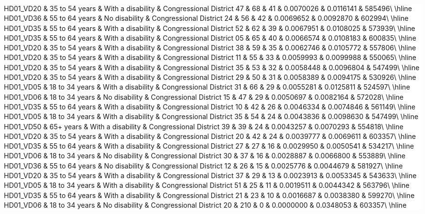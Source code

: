 HD01\_VD20 & 35 to 54 years & With a disability & Congressional District 47 & 68 & 41 & 0.0070026 & 0.0116141 & 585496\\
\hline
HD01\_VD36 & 55 to 64 years & No disability & Congressional District 24 & 56 & 42 & 0.0069652 & 0.0092870 & 602994\\
\hline
HD01\_VD35 & 55 to 64 years & With a disability & Congressional District 52 & 62 & 39 & 0.0067951 & 0.0108025 & 573939\\
\hline
HD01\_VD35 & 55 to 64 years & With a disability & Congressional District 05 & 65 & 40 & 0.0066574 & 0.0108183 & 600835\\
\hline
HD01\_VD20 & 35 to 54 years & With a disability & Congressional District 38 & 59 & 35 & 0.0062746 & 0.0105772 & 557806\\
\hline
HD01\_VD20 & 35 to 54 years & With a disability & Congressional District 11 & 55 & 33 & 0.0059993 & 0.0099988 & 550065\\
\hline
HD01\_VD20 & 35 to 54 years & With a disability & Congressional District 35 & 53 & 32 & 0.0058448 & 0.0096804 & 547499\\
\hline
HD01\_VD20 & 35 to 54 years & With a disability & Congressional District 29 & 50 & 31 & 0.0058389 & 0.0094175 & 530926\\
\hline
HD01\_VD05 & 18 to 34 years & With a disability & Congressional District 31 & 66 & 29 & 0.0055281 & 0.0125811 & 524597\\
\hline
HD01\_VD06 & 18 to 34 years & No disability & Congressional District 15 & 47 & 29 & 0.0050697 & 0.0082164 & 572028\\
\hline
HD01\_VD35 & 55 to 64 years & With a disability & Congressional District 10 & 42 & 26 & 0.0046334 & 0.0074846 & 561149\\
\hline
HD01\_VD05 & 18 to 34 years & With a disability & Congressional District 35 & 54 & 24 & 0.0043836 & 0.0098630 & 547499\\
\hline
HD01\_VD50 & 65+ years & With a disability & Congressional District 39 & 39 & 24 & 0.0043257 & 0.0070293 & 554818\\
\hline
HD01\_VD20 & 35 to 54 years & With a disability & Congressional District 20 & 42 & 24 & 0.0039777 & 0.0069611 & 603357\\
\hline
HD01\_VD35 & 55 to 64 years & With a disability & Congressional District 27 & 27 & 16 & 0.0029950 & 0.0050541 & 534217\\
\hline
HD01\_VD06 & 18 to 34 years & No disability & Congressional District 30 & 37 & 16 & 0.0028887 & 0.0066800 & 553889\\
\hline
HD01\_VD36 & 55 to 64 years & No disability & Congressional District 12 & 26 & 15 & 0.0025776 & 0.0044679 & 581927\\
\hline
HD01\_VD20 & 35 to 54 years & With a disability & Congressional District 37 & 29 & 13 & 0.0023913 & 0.0053345 & 543633\\
\hline
HD01\_VD05 & 18 to 34 years & With a disability & Congressional District 51 & 25 & 11 & 0.0019511 & 0.0044342 & 563796\\
\hline
HD01\_VD35 & 55 to 64 years & With a disability & Congressional District 21 & 23 & 10 & 0.0016687 & 0.0038380 & 599270\\
\hline
HD01\_VD06 & 18 to 34 years & No disability & Congressional District 20 & 210 & 0 & 0.0000000 & 0.0348053 & 603357\\
\hline